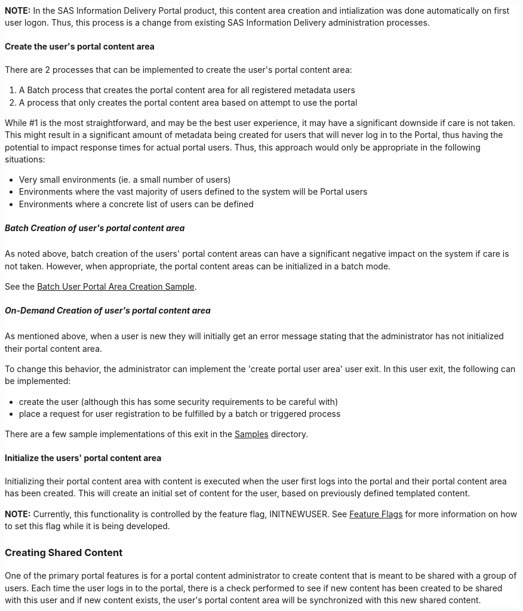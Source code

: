 **NOTE:**  In the SAS Information Delivery Portal product, this content area creation and intialization was done automatically on first user logon.  Thus, this process is a change from existing SAS Information Delivery administration processes.

#### Create the user's portal content area

There are 2 processes that can be implemented to create the user's portal content area:

1. A Batch process that creates the portal content area for all registered metadata users
2. A process that only creates the portal content area based on attempt to use the portal

While #1 is the most straightforward, and may be the best user experience, it may have a significant downside if care is not taken. This might result in a significant amount of metadata being created for users that will never log in to the Portal, thus having the potential to impact response times for actual portal users. Thus, this approach would only be appropriate in the following situations:

- Very small environments (ie. a small number of users)
- Environments where the vast majority of users defined to the system will be Portal users
- Environments where a concrete list of users can be defined

##### Batch Creation of user's portal content area

As noted above, batch creation of the users' portal content areas can have a significant negative impact on the system if care is not taken.  However, when appropriate, the portal content areas can be initialized in a batch mode.

See the [Batch User Portal Area Creation Sample](sas/SASEnvironment/SASCode/Samples/managePortalUsers/create-portal-user-area-batch/README.md).

##### On-Demand Creation of user's portal content area

As mentioned above, when a user is new they will initially get an error message stating that the administrator has not initialized their portal content area.

To change this behavior, the administrator can implement the 'create portal user area' user exit.  In this user exit, the following can be implemented:

- create the user (although this has some security requirements to be careful with)
- place a request for user registration to be fulfilled by a batch or triggered process

There are a few sample implementations of this exit in the [Samples](sas/SASEnvironment/SASCode/Samples/managePortalUsers/create-portal-user-area-plugins/README.md) directory.
 
#### Initialize the users' portal content area

Initializing their portal content area with content is executed when the user first logs into the portal and their portal content area has been created.  This will create an initial set of content for the user, based on previously defined templated content.
 
**NOTE:** Currently, this functionality is controlled by the feature flag, INITNEWUSER. See [Feature Flags](#feature-flags) for more information on how to set this flag while it is being developed.

### Creating Shared Content

One of the primary portal features is for a portal content administrator to create content that is meant to be shared with a group of users.  Each time the user logs in to the portal, there is a check performed to see if new content has been created to be shared with this user and if new content exists, the user's portal content area will be synchronized with this new shared content.
